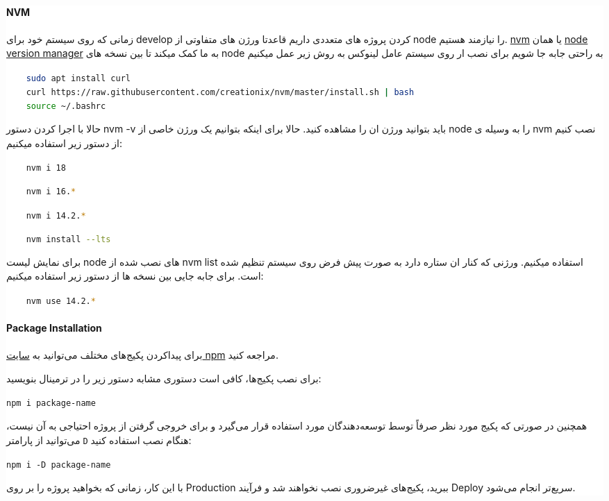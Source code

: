 #### NVM
زمانی که روی سیستم خود برای develop کردن پروژه های متعددی داریم قاعدتا ورژن های متفاوتی از node را نیازمند هستیم.
[nvm](https://github.com/nvm-sh/nvm) یا همان [node version manager](https://github.com/nvm-sh/nvm) به ما کمک میکند تا بین نسخه های node به راحتی جابه جا شویم
برای نصب ار روی سیستم عامل لینوکس به روش زیر عمل میکنیم
```bash 
    sudo apt install curl 
    curl https://raw.githubusercontent.com/creationix/nvm/master/install.sh | bash 
    source ~/.bashrc   
```

حالا با اجرا کردن دستور nvm -v باید بتوانید ورژن ان را مشاهده کنید.
حالا برای اینکه بتوانیم یک ورژن خاصی از node را به وسیله ی nvm نصب کنیم از دستور زیر استفاده میکنیم:
```bash 
    nvm i 18
```
```bash 
    nvm i 16.*
```
```bash 
    nvm i 14.2.*
```
```bash 
    nvm install --lts 
```


برای نمایش لیست node های نصب شده از nvm list استفاده میکنیم.
ورژنی که کنار ان ستاره دارد به صورت پیش فرض روی سیستم تنظیم شده است.
برای جابه جایی بین نسخه ها از دستور زیر استفاده میکنیم:
```bash
    nvm use 14.2.*
```

#### Package Installation

برای پیداکردن پکیج‌های مختلف می‌توانید به
[سایت npm](https://www.npmjs.com/)
مراجعه کنید.

برای نصب پکیج‌ها، کافی است دستوری مشابه دستور زیر را در ترمینال بنویسید:

```shell
npm i package-name
```

همچنین در صورتی که پکیج مورد نظر صرفاً توسط توسعه‌دهندگان مورد استفاده قرار می‌گیرد
و برای خروجی گرفتن از پروژه احتیاجی به آن نیست،
می‌توانید از پارامتر `D` هنگام نصب استفاده کنید:

```shell
npm i -D package-name
```

با این کار، زمانی که بخواهید پروژه را بر روی Production ببرید،
پکیج‌های غیرضروری نصب نخواهند شد و فرآیند Deploy سریع‌تر انجام می‌شود.
